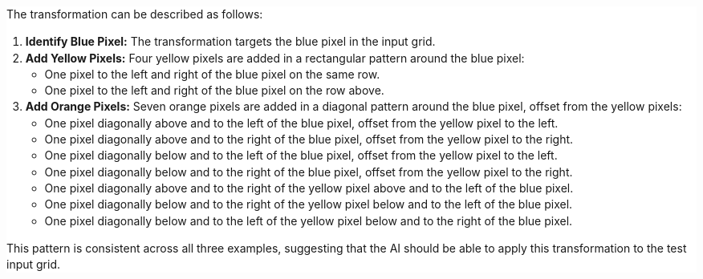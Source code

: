 The transformation can be described as follows:

1. **Identify Blue Pixel:** The transformation targets the blue pixel in the input grid.
2. **Add Yellow Pixels:** Four yellow pixels are added in a rectangular pattern around the blue pixel:
    - One pixel to the left and right of the blue pixel on the same row.
    - One pixel to the left and right of the blue pixel on the row above.
3. **Add Orange Pixels:** Seven orange pixels are added in a diagonal pattern around the blue pixel, offset from the yellow pixels:
    -  One pixel diagonally above and to the left of the blue pixel, offset from the yellow pixel to the left.
    - One pixel diagonally above and to the right of the blue pixel, offset from the yellow pixel to the right.
    - One pixel diagonally below and to the left of the blue pixel, offset from the yellow pixel to the left.
    - One pixel diagonally below and to the right of the blue pixel, offset from the yellow pixel to the right.
    - One pixel diagonally above and to the right of the yellow pixel above and to the left of the blue pixel.
    - One pixel diagonally below and to the right of the yellow pixel below and to the left of the blue pixel.
    - One pixel diagonally below and to the left of the yellow pixel below and to the right of the blue pixel.

This pattern is consistent across all three examples, suggesting that the AI should be able to apply this transformation to the test input grid.



